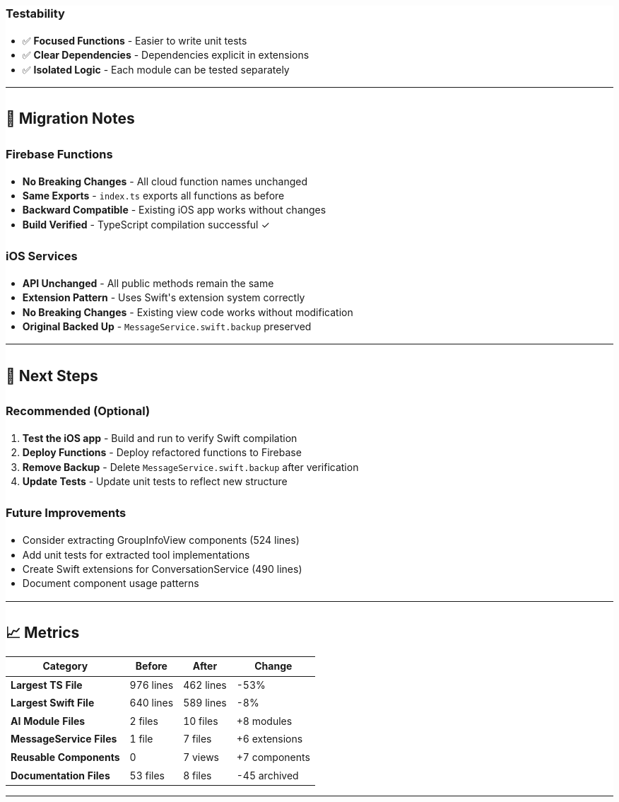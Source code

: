 ### Testability
- ✅ **Focused Functions** - Easier to write unit tests
- ✅ **Clear Dependencies** - Dependencies explicit in extensions
- ✅ **Isolated Logic** - Each module can be tested separately

---

## 📝 Migration Notes

### Firebase Functions
- **No Breaking Changes** - All cloud function names unchanged
- **Same Exports** - `index.ts` exports all functions as before
- **Backward Compatible** - Existing iOS app works without changes
- **Build Verified** - TypeScript compilation successful ✓

### iOS Services
- **API Unchanged** - All public methods remain the same
- **Extension Pattern** - Uses Swift's extension system correctly
- **No Breaking Changes** - Existing view code works without modification
- **Original Backed Up** - `MessageService.swift.backup` preserved

---

## 🚀 Next Steps

### Recommended (Optional)
1. **Test the iOS app** - Build and run to verify Swift compilation
2. **Deploy Functions** - Deploy refactored functions to Firebase
3. **Remove Backup** - Delete `MessageService.swift.backup` after verification
4. **Update Tests** - Update unit tests to reflect new structure

### Future Improvements
- Consider extracting GroupInfoView components (524 lines)
- Add unit tests for extracted tool implementations
- Create Swift extensions for ConversationService (490 lines)
- Document component usage patterns

---

## 📈 Metrics

| Category | Before | After | Change |
|----------|--------|-------|--------|
| **Largest TS File** | 976 lines | 462 lines | -53% |
| **Largest Swift File** | 640 lines | 589 lines | -8% |
| **AI Module Files** | 2 files | 10 files | +8 modules |
| **MessageService Files** | 1 file | 7 files | +6 extensions |
| **Reusable Components** | 0 | 7 views | +7 components |
| **Documentation Files** | 53 files | 8 files | -45 archived |

---